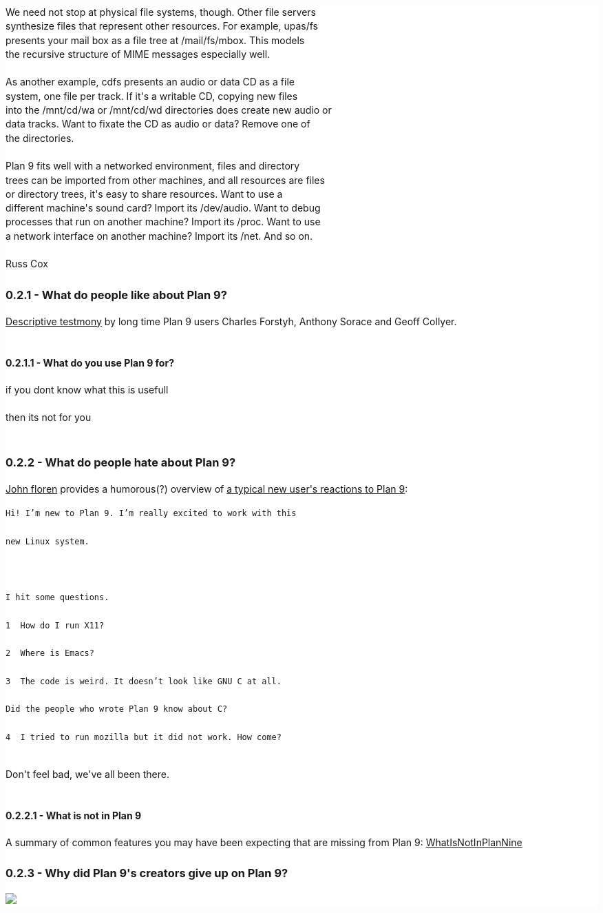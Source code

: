 We need not stop at physical file systems, though.  Other file servers<br>
synthesize files that represent other resources.  For example, upas/fs<br>
presents your mail box as a file tree at /mail/fs/mbox.  This models<br>
the recursive structure of MIME messages especially well.<br>
<br>
As another example, cdfs presents an audio or data CD as a file<br>
system, one file per track.  If it's a writable CD, copying new files<br>
into the /mnt/cd/wa or /mnt/cd/wd directories does create new audio or<br>
data tracks.  Want to fixate the CD as audio or data?  Remove one of<br>
the directories.<br>
<br>
Plan 9 fits well with a networked environment, files and directory<br>
trees can be imported from other machines, and all resources are files<br>
or directory trees, it's easy to share resources.  Want to use a<br>
different machine's sound card?  Import its /dev/audio.  Want to debug<br>
processes that run on another machine?  Import its /proc.  Want to use<br>
a network interface on another machine?  Import its /net.  And so on.<br>
<br>
Russ Cox<br>
</code></pre>

<h3>0.2.1 - What do people like about Plan 9?</h3>
<a href='http://www.plan9.bell-labs.com/wiki/plan9/what_do_people_like_about_plan_9/index.html'>Descriptive testmony</a> by long time Plan 9 users Charles Forstyh, Anthony Sorace and Geoff Collyer.<br>
<br>
<h4>0.2.1.1 - What do you use Plan 9 for?</h4>
if you dont know what this is usefull<br>
<br>
then its not for you<br>
<br>
<h3>0.2.2 - What do people hate about Plan 9?</h3>
<a href='http://jfloren.net'>John floren</a> provides a humorous(?) overview of <a href='http://jfloren.net/b/2012/4/27/0'>a typical new user's reactions to Plan 9</a>:<br>
<pre><code>Hi! I’m new to Plan 9. I’m really excited to work with this<br>
new Linux system.<br>
<br>
I hit some questions.<br>
1  How do I run X11?<br>
2  Where is Emacs?<br>
3  The code is weird. It doesn’t look like GNU C at all.<br>
Did the people who wrote Plan 9 know about C?<br>
4  I tried to run mozilla but it did not work. How come?<br>
</code></pre>

Don't feel bad, we've all been there.<br>
<br>
<h4>0.2.2.1 - What is not in Plan 9</h4>
A summary of common features you may have been expecting that are missing from Plan 9: <a href='http://c2.com/cgi/wiki?WhatIsNotInPlanNine'>WhatIsNotInPlanNine</a>

<h3>0.2.3 - Why did Plan 9's creators give up on Plan 9?</h3>
<img src='http://9front.org/img/belllabs.jpg'>
